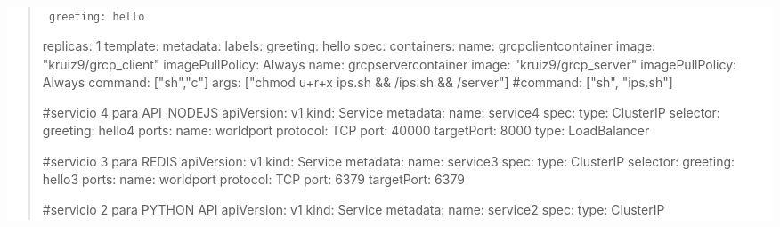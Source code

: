 >      greeting: hello 
>  replicas: 1 
>  template: 
>    metadata: 
>      labels: 
>        greeting: hello 
>    spec: 
>      containers: 
>       name: grcpclientcontainer 
>        image: "kruiz9/grcp_client" 
>        imagePullPolicy: Always 
>       name: grcpservercontainer 
>        image: "kruiz9/grcp_server" 
>        imagePullPolicy: Always 
>        command: ["sh","c"] 
>        args: ["chmod u+r+x ips.sh && /ips.sh && /server"] 
>        #command: ["sh", "ips.sh"] 
> 
> 
> 
> 
>#servicio 4 para API_NODEJS 
>apiVersion: v1 
>kind: Service 
>metadata: 
>  name: service4 
>spec: 
>  type: ClusterIP 
>  selector: 
>    greeting: hello4 
>  ports: 
>   name: worldport 
>    protocol: TCP 
>    port: 40000 
>    targetPort: 8000 
>  type: LoadBalancer 
> 
> 
> 
>#servicio 3 para REDIS 
>apiVersion: v1 
>kind: Service 
>metadata: 
>  name: service3 
>spec: 
>  type: ClusterIP 
>  selector: 
>    greeting: hello3 
>  ports: 
>   name: worldport 
>    protocol: TCP 
>    port: 6379 
>    targetPort: 6379 
> 
> 
> 
> 
>#servicio 2 para PYTHON API 
>apiVersion: v1 
>kind: Service 
>metadata: 
>  name: service2 
>spec: 
>  type: ClusterIP 